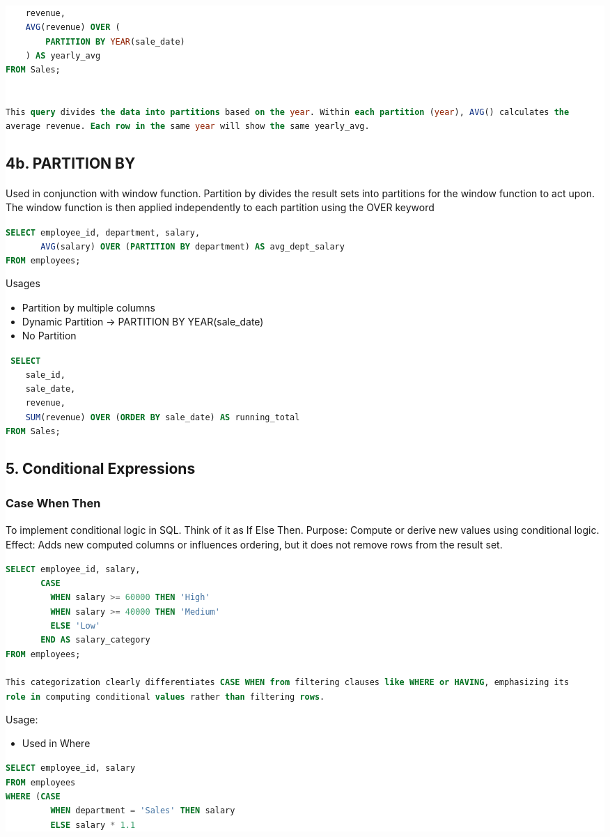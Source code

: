 ```sql
    revenue,
    AVG(revenue) OVER (
        PARTITION BY YEAR(sale_date)
    ) AS yearly_avg
FROM Sales;


This query divides the data into partitions based on the year. Within each partition (year), AVG() calculates the 
average revenue. Each row in the same year will show the same yearly_avg.
```

## 4b. PARTITION BY
Used in conjunction with window function. Partition by divides the result sets into partitions for the window function
to act upon. The window function is then applied independently to each partition using the OVER keyword
```sql
SELECT employee_id, department, salary,
       AVG(salary) OVER (PARTITION BY department) AS avg_dept_salary
FROM employees;
```
Usages
- Partition by multiple columns
- Dynamic Partition -> PARTITION BY YEAR(sale_date)
- No Partition
```sql
 SELECT 
    sale_id, 
    sale_date, 
    revenue,
    SUM(revenue) OVER (ORDER BY sale_date) AS running_total
FROM Sales;
```

## 5. Conditional Expressions
### Case When Then
To implement conditional logic in SQL. Think of it as If Else Then.
Purpose: Compute or derive new values using conditional logic.
Effect: Adds new computed columns or influences ordering, but it does not remove rows from the result set.
```sql
SELECT employee_id, salary,
       CASE 
         WHEN salary >= 60000 THEN 'High'
         WHEN salary >= 40000 THEN 'Medium'
         ELSE 'Low'
       END AS salary_category
FROM employees;

This categorization clearly differentiates CASE WHEN from filtering clauses like WHERE or HAVING, emphasizing its 
role in computing conditional values rather than filtering rows.
```
Usage:
- Used in Where
```sql
SELECT employee_id, salary
FROM employees
WHERE (CASE 
         WHEN department = 'Sales' THEN salary
         ELSE salary * 1.1
```